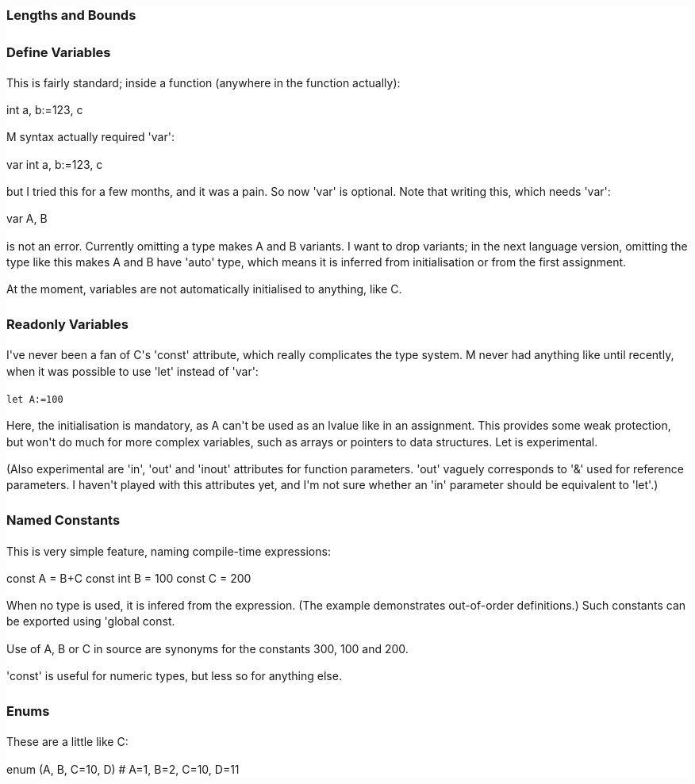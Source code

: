 ### Lengths and Bounds


### Define Variables
This is fairly standard; inside a function (anywhere in the function actually):

  int a, b:=123, c

M syntax actually required 'var':

  var int a, b:=123, c

but I tried this for a few months, and it was a pain. So now 'var' is optional. Note that writing this, which needs 'var':

  var A, B

is not an error. Currently omitting a type makes A and B variants. I want to drop variants; in the next language version, omitting the type like this makes A and B have 'auto' type, which means it is inferred from initialisation or from the first assignment.

At the moment, variables are not automatically initialised to anything, like C.



### Readonly Variables
I've never been a fan of C's 'const' attribute, which really complicates the type system. M never had anything like until recently, when it was possible to use 'let' instead of 'var':

    let A:=100

Here, the initialisation is mandatory, as A can't be used as an lvalue like in an assignment. This provides some weak protection, but won't do much for more complex variables, such as arrays or pointers to data structures. Let is experimental.

(Also experimental are 'in', 'out' and 'inout' attributes for function parameters. 'out' vaguely corresponds to '&' used for reference parameters. I haven't played with this attributes yet, and I'm not sure whether an 'in' parameter should be equivalent to 'let'.)

### Named Constants
This is very simple feature, naming compile-time expressions:

   const A     = B+C
   const int B = 100
   const C     = 200

When no type is used, it is infered from the expression. (The example demonstrates out-of-order definitions.) Such constants can be exported using 'global const.

Use of A, B or C in source are synonyms for the constants 300, 100 and 200.

'const' is useful for numeric types, but less so for anything else.


### Enums
These are a little like C:

   enum (A, B, C=10, D)         # A=1, B=2, C=10, D=11
